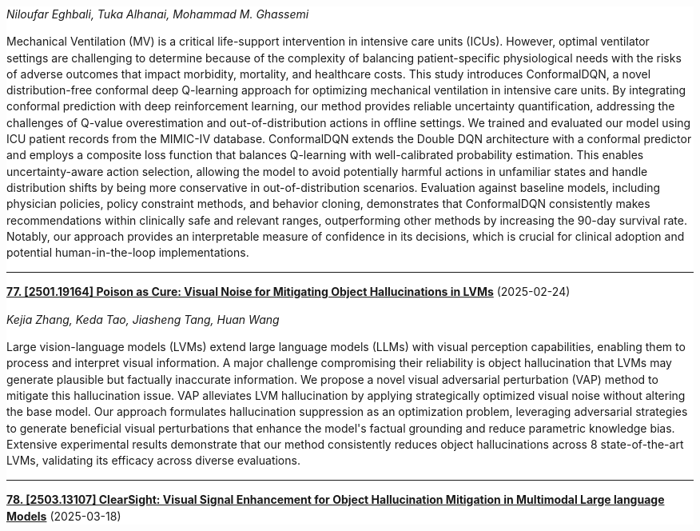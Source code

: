 *Niloufar Eghbali, Tuka Alhanai, Mohammad M. Ghassemi*

  Mechanical Ventilation (MV) is a critical life-support intervention in
intensive care units (ICUs). However, optimal ventilator settings are
challenging to determine because of the complexity of balancing
patient-specific physiological needs with the risks of adverse outcomes that
impact morbidity, mortality, and healthcare costs. This study introduces
ConformalDQN, a novel distribution-free conformal deep Q-learning approach for
optimizing mechanical ventilation in intensive care units. By integrating
conformal prediction with deep reinforcement learning, our method provides
reliable uncertainty quantification, addressing the challenges of Q-value
overestimation and out-of-distribution actions in offline settings. We trained
and evaluated our model using ICU patient records from the MIMIC-IV database.
ConformalDQN extends the Double DQN architecture with a conformal predictor and
employs a composite loss function that balances Q-learning with well-calibrated
probability estimation. This enables uncertainty-aware action selection,
allowing the model to avoid potentially harmful actions in unfamiliar states
and handle distribution shifts by being more conservative in
out-of-distribution scenarios. Evaluation against baseline models, including
physician policies, policy constraint methods, and behavior cloning,
demonstrates that ConformalDQN consistently makes recommendations within
clinically safe and relevant ranges, outperforming other methods by increasing
the 90-day survival rate. Notably, our approach provides an interpretable
measure of confidence in its decisions, which is crucial for clinical adoption
and potential human-in-the-loop implementations.


---

**[77. [2501.19164] Poison as Cure: Visual Noise for Mitigating Object Hallucinations in
  LVMs](https://arxiv.org/pdf/2501.19164.pdf)** (2025-02-24)

*Kejia Zhang, Keda Tao, Jiasheng Tang, Huan Wang*

  Large vision-language models (LVMs) extend large language models (LLMs) with
visual perception capabilities, enabling them to process and interpret visual
information. A major challenge compromising their reliability is object
hallucination that LVMs may generate plausible but factually inaccurate
information. We propose a novel visual adversarial perturbation (VAP) method to
mitigate this hallucination issue. VAP alleviates LVM hallucination by applying
strategically optimized visual noise without altering the base model. Our
approach formulates hallucination suppression as an optimization problem,
leveraging adversarial strategies to generate beneficial visual perturbations
that enhance the model's factual grounding and reduce parametric knowledge
bias. Extensive experimental results demonstrate that our method consistently
reduces object hallucinations across 8 state-of-the-art LVMs, validating its
efficacy across diverse evaluations.


---

**[78. [2503.13107] ClearSight: Visual Signal Enhancement for Object Hallucination
  Mitigation in Multimodal Large language Models](https://arxiv.org/pdf/2503.13107.pdf)** (2025-03-18)
